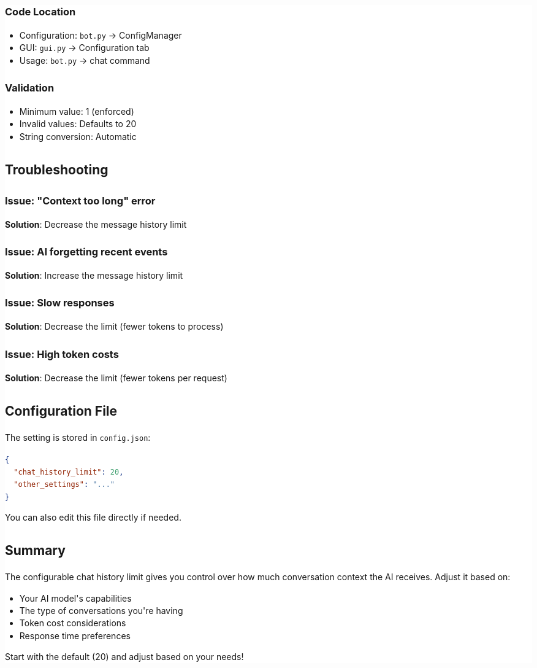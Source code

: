 ### Code Location
- Configuration: `bot.py` → ConfigManager
- GUI: `gui.py` → Configuration tab
- Usage: `bot.py` → chat command

### Validation
- Minimum value: 1 (enforced)
- Invalid values: Defaults to 20
- String conversion: Automatic

## Troubleshooting

### Issue: "Context too long" error
**Solution**: Decrease the message history limit

### Issue: AI forgetting recent events
**Solution**: Increase the message history limit

### Issue: Slow responses
**Solution**: Decrease the limit (fewer tokens to process)

### Issue: High token costs
**Solution**: Decrease the limit (fewer tokens per request)

## Configuration File

The setting is stored in `config.json`:

```json
{
  "chat_history_limit": 20,
  "other_settings": "..."
}
```

You can also edit this file directly if needed.

## Summary

The configurable chat history limit gives you control over how much conversation context the AI receives. Adjust it based on:
- Your AI model's capabilities
- The type of conversations you're having
- Token cost considerations
- Response time preferences

Start with the default (20) and adjust based on your needs!

